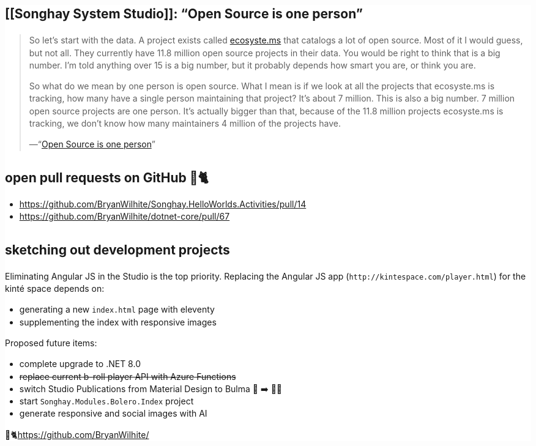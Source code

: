 >

## [[Songhay System Studio]]: “Open Source is one person”

>So let’s start with the data. A project exists called [ecosyste.ms](https://ecosyste.ms/) that catalogs a lot of open source. Most of it I would guess, but not all. They currently have 11.8 million open source projects in their data. You would be right to think that is a big number. I’m told anything over 15 is a big number, but it probably depends how smart you are, or think you are.
>
>So what do we mean by one person is open source. What I mean is if we look at all the projects that ecosyste.ms is tracking, how many have a single person maintaining that project? It’s about 7 million. This is also a big number. 7 million open source projects are one person. It’s actually bigger than that, because of the 11.8 million projects ecosyste.ms is tracking, we don’t know how many maintainers 4 million of the projects have.
>
>—“[Open Source is one person](https://opensourcesecurity.io/2025/08-oss-one-person/)”
>

## open pull requests on GitHub 🐙🐈

- <https://github.com/BryanWilhite/Songhay.HelloWorlds.Activities/pull/14>
- <https://github.com/BryanWilhite/dotnet-core/pull/67>

## sketching out development projects

Eliminating Angular JS in the Studio is the top priority. Replacing the Angular JS app (`http://kintespace.com/player.html`) for the kinté space depends on:

- generating a new `index.html` page with eleventy
- supplementing the index with responsive images

Proposed future items:

- complete upgrade to .NET 8.0
- ~~replace current b-roll player API with Azure Functions~~
- switch Studio Publications from Material Design to Bulma 💄 ➡️ 💄✨
- start `Songhay.Modules.Bolero.Index` project
- generate responsive and social images with AI

🐙🐈<https://github.com/BryanWilhite/>
